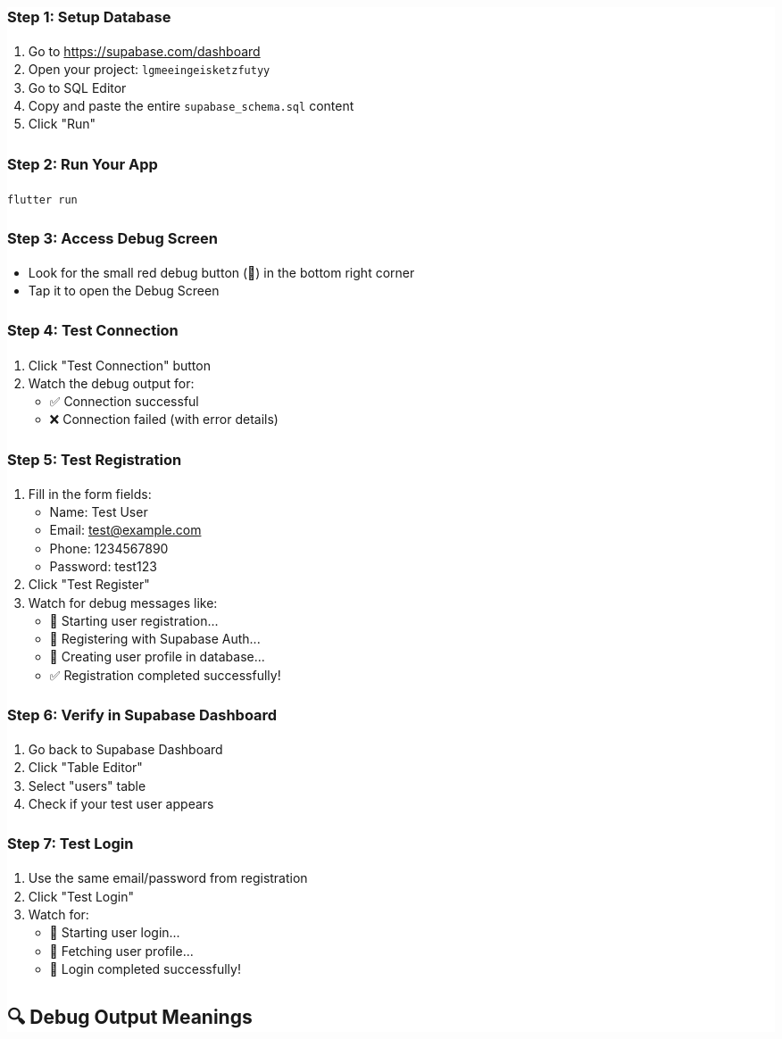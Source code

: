 ### Step 1: Setup Database
1. Go to https://supabase.com/dashboard
2. Open your project: `lgmeeingeisketzfutyy`
3. Go to SQL Editor
4. Copy and paste the entire `supabase_schema.sql` content
5. Click "Run"

### Step 2: Run Your App
```bash
flutter run
```

### Step 3: Access Debug Screen
- Look for the small red debug button (🐛) in the bottom right corner
- Tap it to open the Debug Screen

### Step 4: Test Connection
1. Click "Test Connection" button
2. Watch the debug output for:
   - ✅ Connection successful
   - ❌ Connection failed (with error details)

### Step 5: Test Registration
1. Fill in the form fields:
   - Name: Test User
   - Email: test@example.com
   - Phone: 1234567890
   - Password: test123
2. Click "Test Register"
3. Watch for debug messages like:
   - 🚀 Starting user registration...
   - 🔐 Registering with Supabase Auth...
   - 💾 Creating user profile in database...
   - ✅ Registration completed successfully!

### Step 6: Verify in Supabase Dashboard
1. Go back to Supabase Dashboard
2. Click "Table Editor"
3. Select "users" table
4. Check if your test user appears

### Step 7: Test Login
1. Use the same email/password from registration
2. Click "Test Login"
3. Watch for:
   - 🔑 Starting user login...
   - 👤 Fetching user profile...
   - 🎉 Login completed successfully!

## 🔍 Debug Output Meanings
